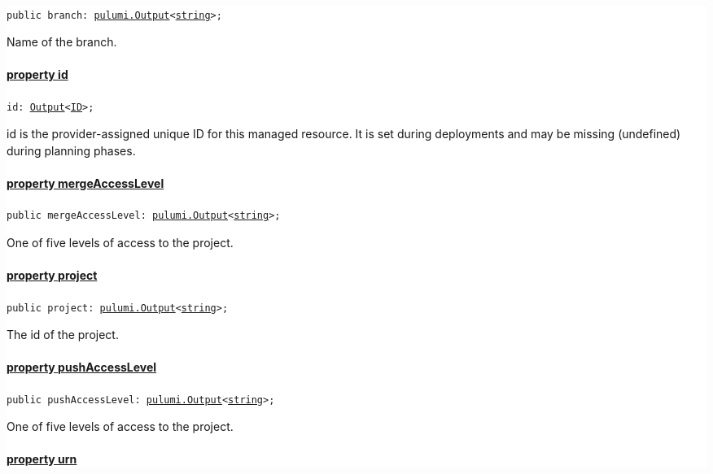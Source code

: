 <pre class="highlight"><code><span class='kd'>public </span>branch: <a href='/docs/reference/pkg/nodejs/pulumi/pulumi/#Output'>pulumi.Output</a>&lt;<span class='kd'><a href='https://developer.mozilla.org/en-US/docs/Web/JavaScript/Reference/Global_Objects/String'>string</a></span>&gt;;</code></pre>

Name of the branch.

<h4 class="pdoc-member-header" id="BranchProtection-id">
<a class="pdoc-child-name" href="https://github.com/pulumi/pulumi-gitlab/blob/{{< param git_sha >}}/sdk/nodejs/branchProtection.ts#L26">property <b>id</b></a>
</h4>

<pre class="highlight"><code><span class='kd'></span>id: <a href='/docs/reference/pkg/nodejs/pulumi/pulumi/#Output'>Output</a>&lt;<a href='/docs/reference/pkg/nodejs/pulumi/pulumi/#ID'>ID</a>&gt;;</code></pre>

id is the provider-assigned unique ID for this managed resource.  It is set during
deployments and may be missing (undefined) during planning phases.

<h4 class="pdoc-member-header" id="BranchProtection-mergeAccessLevel">
<a class="pdoc-child-name" href="https://github.com/pulumi/pulumi-gitlab/blob/{{< param git_sha >}}/sdk/nodejs/branchProtection.ts#L60">property <b>mergeAccessLevel</b></a>
</h4>

<pre class="highlight"><code><span class='kd'>public </span>mergeAccessLevel: <a href='/docs/reference/pkg/nodejs/pulumi/pulumi/#Output'>pulumi.Output</a>&lt;<span class='kd'><a href='https://developer.mozilla.org/en-US/docs/Web/JavaScript/Reference/Global_Objects/String'>string</a></span>&gt;;</code></pre>

One of five levels of access to the project.

<h4 class="pdoc-member-header" id="BranchProtection-project">
<a class="pdoc-child-name" href="https://github.com/pulumi/pulumi-gitlab/blob/{{< param git_sha >}}/sdk/nodejs/branchProtection.ts#L64">property <b>project</b></a>
</h4>

<pre class="highlight"><code><span class='kd'>public </span>project: <a href='/docs/reference/pkg/nodejs/pulumi/pulumi/#Output'>pulumi.Output</a>&lt;<span class='kd'><a href='https://developer.mozilla.org/en-US/docs/Web/JavaScript/Reference/Global_Objects/String'>string</a></span>&gt;;</code></pre>

The id of the project.

<h4 class="pdoc-member-header" id="BranchProtection-pushAccessLevel">
<a class="pdoc-child-name" href="https://github.com/pulumi/pulumi-gitlab/blob/{{< param git_sha >}}/sdk/nodejs/branchProtection.ts#L68">property <b>pushAccessLevel</b></a>
</h4>

<pre class="highlight"><code><span class='kd'>public </span>pushAccessLevel: <a href='/docs/reference/pkg/nodejs/pulumi/pulumi/#Output'>pulumi.Output</a>&lt;<span class='kd'><a href='https://developer.mozilla.org/en-US/docs/Web/JavaScript/Reference/Global_Objects/String'>string</a></span>&gt;;</code></pre>

One of five levels of access to the project.

<h4 class="pdoc-member-header" id="BranchProtection-urn">
<a class="pdoc-child-name" href="https://github.com/pulumi/pulumi-gitlab/blob/{{< param git_sha >}}/sdk/nodejs/branchProtection.ts#L26">property <b>urn</b></a>
</h4>
